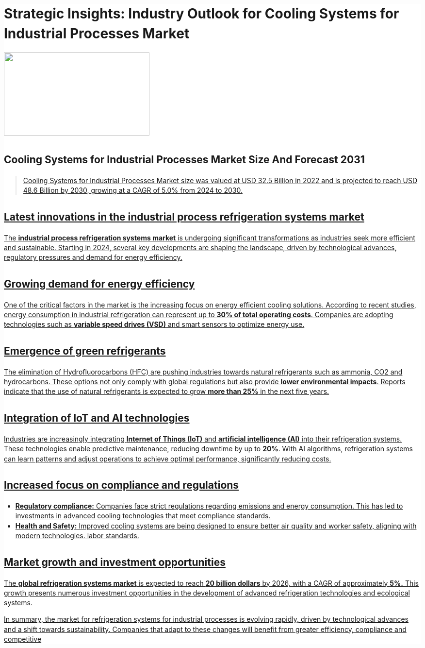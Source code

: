 <h1>Strategic Insights: Industry Outlook for Cooling Systems for Industrial Processes Market</h1><img src="https://ffe5etoiles.com/wp-content/uploads/2025/01/MST7-300x171.png" alt="" width="300" height="171" class="aligncenter size-medium wp-image-105565" /><h2>Cooling Systems for Industrial Processes Market Size And Forecast 2031</h2><blockquote><p><p><a href="https://www.verifiedmarketreports.com/download-sample/?rid=691090&utm_source=Github&utm_medium=391" target="_blank">Cooling Systems for Industrial Processes Market size was valued at USD 32.5 Billion in 2022 and is projected to reach USD 48.6 Billion by 2030, growing at a CAGR of 5.0% from 2024 to 2030.</strong></span></p></p></blockquote><h2>Latest innovations in the industrial process refrigeration systems market</h2><p>The <strong>industrial process refrigeration systems market</strong> is undergoing significant transformations as industries seek more efficient and sustainable. Starting in 2024, several key developments are shaping the landscape, driven by technological advances, regulatory pressures and demand for energy efficiency.</p><h2>Growing demand for energy efficiency</h2><p >One of the critical factors in the market is the increasing focus on energy efficient cooling solutions. According to recent studies, energy consumption in industrial refrigeration can represent up to <strong>30% of total operating costs</strong>. Companies are adopting technologies such as <strong>variable speed drives (VSD)</strong> and smart sensors to optimize energy use.</p><h2>Emergence of green refrigerants</h2><p>The elimination of Hydrofluorocarbons (HFC) are pushing industries towards natural refrigerants such as ammonia, CO2 and hydrocarbons. These options not only comply with global regulations but also provide <strong>lower environmental impacts</strong>. Reports indicate that the use of natural refrigerants is expected to grow <strong>more than 25%</strong> in the next five years.</p><h2>Integration of IoT and AI technologies</h2><p> Industries are increasingly integrating <strong>Internet of Things (IoT)</strong> and <strong>artificial intelligence (AI)</strong> into their refrigeration systems. These technologies enable predictive maintenance, reducing downtime by up to <strong>20%</strong>. With AI algorithms, refrigeration systems can learn patterns and adjust operations to achieve optimal performance, significantly reducing costs.</p><h2>Increased focus on compliance and regulations</h2><ul > <li><strong>Regulatory compliance:</strong> Companies face strict regulations regarding emissions and energy consumption. This has led to investments in advanced cooling technologies that meet compliance standards.</li> <li><strong>Health and Safety:</strong> Improved cooling systems are being designed to ensure better air quality and worker safety, aligning with modern technologies. labor standards.</li></ul><h2>Market growth and investment opportunities</h2><p>The <strong>global refrigeration systems market</strong> is expected to reach <strong> 20 billion dollars</strong> by 2026, with a CAGR of approximately <strong>5%.</strong> This growth presents numerous investment opportunities in the development of advanced refrigeration technologies and ecological systems.</p> <p>In summary, the market for refrigeration systems for industrial processes is evolving rapidly, driven by technological advances and a shift towards sustainability. Companies that adapt to these changes will benefit from greater efficiency, compliance and competitive